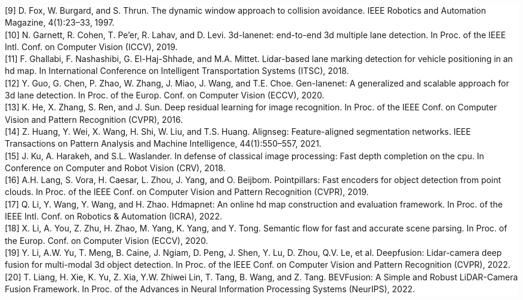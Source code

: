 [9] D. Fox, W. Burgard, and S. Thrun. The dynamic window approach to collision avoidance. IEEE Robotics and Automation Magazine, 4(1):23–33, 1997.  
[10] N. Garnett, R. Cohen, T. Pe’er, R. Lahav, and D. Levi. 3d-lanenet: end-to-end 3d multiple lane detection. In Proc. of the IEEE Intl. Conf. on Computer Vision (ICCV), 2019.  
[11] F. Ghallabi, F. Nashashibi, G. El-Haj-Shhade, and M.A. Mittet. Lidar-based lane marking detection for vehicle positioning in an hd map. In International Conference on Intelligent Transportation Systems (ITSC), 2018.  
[12] Y. Guo, G. Chen, P. Zhao, W. Zhang, J. Miao, J. Wang, and T.E. Choe. Gen-lanenet: A generalized and scalable approach for 3d lane detection. In Proc. of the Europ. Conf. on Computer Vision (ECCV), 2020.  
[13] K. He, X. Zhang, S. Ren, and J. Sun. Deep residual learning for image recognition. In Proc. of the IEEE Conf. on Computer Vision and Pattern Recognition (CVPR), 2016.  
[14] Z. Huang, Y. Wei, X. Wang, H. Shi, W. Liu, and T.S. Huang. Alignseg: Feature-aligned segmentation networks. IEEE Transactions on Pattern Analysis and Machine Intelligence, 44(1):550–557, 2021.  
[15] J. Ku, A. Harakeh, and S.L. Waslander. In defense of classical image processing: Fast depth completion on the cpu. In Conference on Computer and Robot Vision (CRV), 2018.  
[16] A.H. Lang, S. Vora, H. Caesar, L. Zhou, J. Yang, and O. Beijbom. Pointpillars: Fast encoders for object detection from point clouds. In Proc. of the IEEE Conf. on Computer Vision and Pattern Recognition (CVPR), 2019.  
[17] Q. Li, Y. Wang, Y. Wang, and H. Zhao. Hdmapnet: An online hd map construction and evaluation framework. In Proc. of the IEEE Intl. Conf. on Robotics & Automation (ICRA), 2022.  
[18] X. Li, A. You, Z. Zhu, H. Zhao, M. Yang, K. Yang, and Y. Tong. Semantic flow for fast and accurate scene parsing. In Proc. of the Europ. Conf. on Computer Vision (ECCV), 2020.  
[19] Y. Li, A.W. Yu, T. Meng, B. Caine, J. Ngiam, D. Peng, J. Shen, Y. Lu, D. Zhou, Q.V. Le, et al. Deepfusion: Lidar-camera deep fusion for multi-modal 3d object detection. In Proc. of the IEEE Conf. on Computer Vision and Pattern Recognition (CVPR), 2022.  
[20] T. Liang, H. Xie, K. Yu, Z. Xia, Y.W. Zhiwei Lin, T. Tang, B. Wang, and Z. Tang. BEVFusion: A Simple and Robust LiDAR-Camera Fusion Framework. In Proc. of the Advances in Neural Information Processing Systems (NeurIPS), 2022.  
